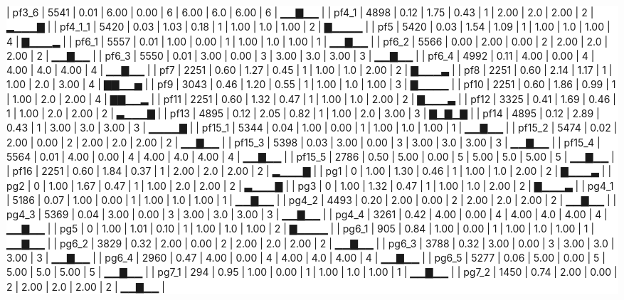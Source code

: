 | pf3\_6         |       5541 |           0.01 |     6.00 |    0.00 |    6 |    6.00 |    6.0 |     6.00 |     6 | ▁▁▇▁▁ |
| pf4\_1         |       4898 |           0.12 |     1.75 |    0.43 |    1 |    2.00 |    2.0 |     2.00 |     2 | ▂▁▁▁▇ |
| pf4\_1\_1      |       5420 |           0.03 |     1.03 |    0.18 |    1 |    1.00 |    1.0 |     1.00 |     2 | ▇▁▁▁▁ |
| pf5            |       5420 |           0.03 |     1.54 |    1.09 |    1 |    1.00 |    1.0 |     1.00 |     4 | ▇▁▁▁▂ |
| pf6\_1         |       5557 |           0.01 |     1.00 |    0.00 |    1 |    1.00 |    1.0 |     1.00 |     1 | ▁▁▇▁▁ |
| pf6\_2         |       5566 |           0.00 |     2.00 |    0.00 |    2 |    2.00 |    2.0 |     2.00 |     2 | ▁▁▇▁▁ |
| pf6\_3         |       5550 |           0.01 |     3.00 |    0.00 |    3 |    3.00 |    3.0 |     3.00 |     3 | ▁▁▇▁▁ |
| pf6\_4         |       4992 |           0.11 |     4.00 |    0.00 |    4 |    4.00 |    4.0 |     4.00 |     4 | ▁▁▇▁▁ |
| pf7            |       2251 |           0.60 |     1.27 |    0.45 |    1 |    1.00 |    1.0 |     2.00 |     2 | ▇▁▁▁▃ |
| pf8            |       2251 |           0.60 |     2.14 |    1.17 |    1 |    1.00 |    2.0 |     3.00 |     4 | ▇▇▁▁▅ |
| pf9            |       3043 |           0.46 |     1.20 |    0.55 |    1 |    1.00 |    1.0 |     1.00 |     3 | ▇▁▁▁▁ |
| pf10           |       2251 |           0.60 |     1.86 |    0.99 |    1 |    1.00 |    2.0 |     2.00 |     4 | ▇▇▁▁▂ |
| pf11           |       2251 |           0.60 |     1.32 |    0.47 |    1 |    1.00 |    1.0 |     2.00 |     2 | ▇▁▁▁▃ |
| pf12           |       3325 |           0.41 |     1.69 |    0.46 |    1 |    1.00 |    2.0 |     2.00 |     2 | ▃▁▁▁▇ |
| pf13           |       4895 |           0.12 |     2.05 |    0.82 |    1 |    1.00 |    2.0 |     3.00 |     3 | ▇▁▇▁▇ |
| pf14           |       4895 |           0.12 |     2.89 |    0.43 |    1 |    3.00 |    3.0 |     3.00 |     3 | ▁▁▁▁▇ |
| pf15\_1        |       5344 |           0.04 |     1.00 |    0.00 |    1 |    1.00 |    1.0 |     1.00 |     1 | ▁▁▇▁▁ |
| pf15\_2        |       5474 |           0.02 |     2.00 |    0.00 |    2 |    2.00 |    2.0 |     2.00 |     2 | ▁▁▇▁▁ |
| pf15\_3        |       5398 |           0.03 |     3.00 |    0.00 |    3 |    3.00 |    3.0 |     3.00 |     3 | ▁▁▇▁▁ |
| pf15\_4        |       5564 |           0.01 |     4.00 |    0.00 |    4 |    4.00 |    4.0 |     4.00 |     4 | ▁▁▇▁▁ |
| pf15\_5        |       2786 |           0.50 |     5.00 |    0.00 |    5 |    5.00 |    5.0 |     5.00 |     5 | ▁▁▇▁▁ |
| pf16           |       2251 |           0.60 |     1.84 |    0.37 |    1 |    2.00 |    2.0 |     2.00 |     2 | ▂▁▁▁▇ |
| pg1            |          0 |           1.00 |     1.30 |    0.46 |    1 |    1.00 |    1.0 |     2.00 |     2 | ▇▁▁▁▃ |
| pg2            |          0 |           1.00 |     1.67 |    0.47 |    1 |    1.00 |    2.0 |     2.00 |     2 | ▃▁▁▁▇ |
| pg3            |          0 |           1.00 |     1.32 |    0.47 |    1 |    1.00 |    1.0 |     2.00 |     2 | ▇▁▁▁▃ |
| pg4\_1         |       5186 |           0.07 |     1.00 |    0.00 |    1 |    1.00 |    1.0 |     1.00 |     1 | ▁▁▇▁▁ |
| pg4\_2         |       4493 |           0.20 |     2.00 |    0.00 |    2 |    2.00 |    2.0 |     2.00 |     2 | ▁▁▇▁▁ |
| pg4\_3         |       5369 |           0.04 |     3.00 |    0.00 |    3 |    3.00 |    3.0 |     3.00 |     3 | ▁▁▇▁▁ |
| pg4\_4         |       3261 |           0.42 |     4.00 |    0.00 |    4 |    4.00 |    4.0 |     4.00 |     4 | ▁▁▇▁▁ |
| pg5            |          0 |           1.00 |     1.01 |    0.10 |    1 |    1.00 |    1.0 |     1.00 |     2 | ▇▁▁▁▁ |
| pg6\_1         |        905 |           0.84 |     1.00 |    0.00 |    1 |    1.00 |    1.0 |     1.00 |     1 | ▁▁▇▁▁ |
| pg6\_2         |       3829 |           0.32 |     2.00 |    0.00 |    2 |    2.00 |    2.0 |     2.00 |     2 | ▁▁▇▁▁ |
| pg6\_3         |       3788 |           0.32 |     3.00 |    0.00 |    3 |    3.00 |    3.0 |     3.00 |     3 | ▁▁▇▁▁ |
| pg6\_4         |       2960 |           0.47 |     4.00 |    0.00 |    4 |    4.00 |    4.0 |     4.00 |     4 | ▁▁▇▁▁ |
| pg6\_5         |       5277 |           0.06 |     5.00 |    0.00 |    5 |    5.00 |    5.0 |     5.00 |     5 | ▁▁▇▁▁ |
| pg7\_1         |        294 |           0.95 |     1.00 |    0.00 |    1 |    1.00 |    1.0 |     1.00 |     1 | ▁▁▇▁▁ |
| pg7\_2         |       1450 |           0.74 |     2.00 |    0.00 |    2 |    2.00 |    2.0 |     2.00 |     2 | ▁▁▇▁▁ |